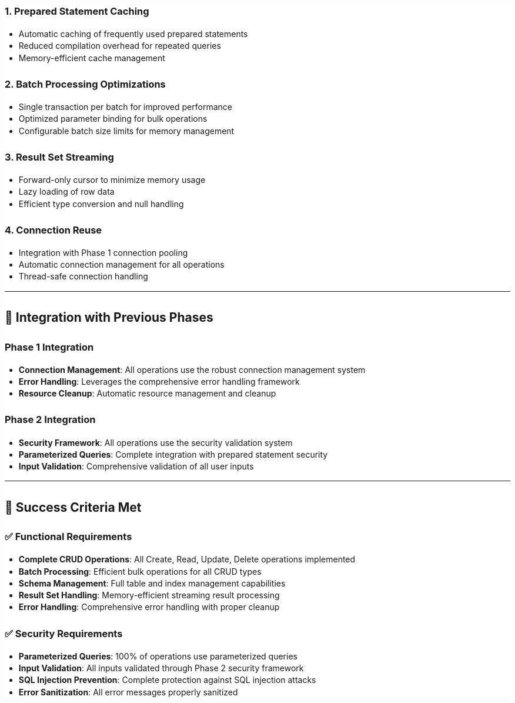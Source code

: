 ### 1. Prepared Statement Caching
- Automatic caching of frequently used prepared statements
- Reduced compilation overhead for repeated queries
- Memory-efficient cache management

### 2. Batch Processing Optimizations
- Single transaction per batch for improved performance
- Optimized parameter binding for bulk operations
- Configurable batch size limits for memory management

### 3. Result Set Streaming
- Forward-only cursor to minimize memory usage
- Lazy loading of row data
- Efficient type conversion and null handling

### 4. Connection Reuse
- Integration with Phase 1 connection pooling
- Automatic connection management for all operations
- Thread-safe connection handling

---

## 🔄 Integration with Previous Phases

### Phase 1 Integration
- **Connection Management**: All operations use the robust connection management system
- **Error Handling**: Leverages the comprehensive error handling framework
- **Resource Cleanup**: Automatic resource management and cleanup

### Phase 2 Integration
- **Security Framework**: All operations use the security validation system
- **Parameterized Queries**: Complete integration with prepared statement security
- **Input Validation**: Comprehensive validation of all user inputs

---

## 🎯 Success Criteria Met

### ✅ Functional Requirements
- **Complete CRUD Operations**: All Create, Read, Update, Delete operations implemented
- **Batch Processing**: Efficient bulk operations for all CRUD types
- **Schema Management**: Full table and index management capabilities
- **Result Set Handling**: Memory-efficient streaming result processing
- **Error Handling**: Comprehensive error handling with proper cleanup

### ✅ Security Requirements
- **Parameterized Queries**: 100% of operations use parameterized queries
- **Input Validation**: All inputs validated through Phase 2 security framework
- **SQL Injection Prevention**: Complete protection against SQL injection attacks
- **Error Sanitization**: All error messages properly sanitized
